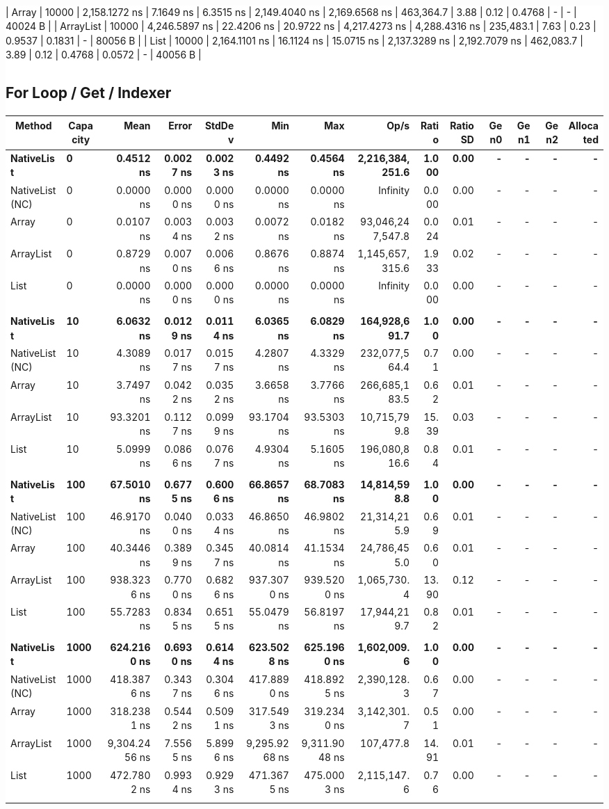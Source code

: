 | Array          | 10000     |   2,158.1272 ns |      7.1649 ns |      6.3515 ns |   2,149.4040 ns |   2,169.6568 ns |         463,364.7 |     3.88 |     0.12 | 0.4768 |      - |     - |   40024 B |
| ArrayList      | 10000     |   4,246.5897 ns |     22.4206 ns |     20.9722 ns |   4,217.4273 ns |   4,288.4316 ns |         235,483.1 |     7.63 |     0.23 | 0.9537 | 0.1831 |     - |   80056 B |
| List           | 10000     |   2,164.1101 ns |     16.1124 ns |     15.0715 ns |   2,137.3289 ns |   2,192.7079 ns |         462,083.7 |     3.89 |     0.12 | 0.4768 | 0.0572 |     - |   40056 B |

## For Loop / Get / Indexer

| Method          | Capacity  |              Mean |         Error |        StdDev |               Min |               Max |                Op/s |     Ratio |  RatioSD |  Gen0 |  Gen1 |  Gen2 | Allocated |
| --------------- | --------- | ----------------: | ------------: | ------------: | ----------------: | ----------------: | ------------------: | --------: | -------: | ----: | ----: | ----: | --------: |
| **NativeList**  | **0**     |     **0.4512 ns** | **0.0027 ns** | **0.0023 ns** |     **0.4492 ns** |     **0.4564 ns** | **2,216,384,251.6** | **1.000** | **0.00** | **-** | **-** | **-** |     **-** |
| NativeList (NC) | 0         |         0.0000 ns |     0.0000 ns |     0.0000 ns |         0.0000 ns |         0.0000 ns |            Infinity |     0.000 |     0.00 |     - |     - |     - |         - |
| Array           | 0         |         0.0107 ns |     0.0034 ns |     0.0032 ns |         0.0072 ns |         0.0182 ns |    93,046,247,547.8 |     0.024 |     0.01 |     - |     - |     - |         - |
| ArrayList       | 0         |         0.8729 ns |     0.0070 ns |     0.0066 ns |         0.8676 ns |         0.8874 ns |     1,145,657,315.6 |     1.933 |     0.02 |     - |     - |     - |         - |
| List            | 0         |         0.0000 ns |     0.0000 ns |     0.0000 ns |         0.0000 ns |         0.0000 ns |            Infinity |     0.000 |     0.00 |     - |     - |     - |         - |
|                 |           |                   |               |               |                   |                   |                     |           |          |       |       |       |           |
| **NativeList**  | **10**    |     **6.0632 ns** | **0.0129 ns** | **0.0114 ns** |     **6.0365 ns** |     **6.0829 ns** |   **164,928,691.7** |  **1.00** | **0.00** | **-** | **-** | **-** |     **-** |
| NativeList (NC) | 10        |         4.3089 ns |     0.0177 ns |     0.0157 ns |         4.2807 ns |         4.3329 ns |       232,077,564.4 |      0.71 |     0.00 |     - |     - |     - |         - |
| Array           | 10        |         3.7497 ns |     0.0422 ns |     0.0352 ns |         3.6658 ns |         3.7766 ns |       266,685,183.5 |      0.62 |     0.01 |     - |     - |     - |         - |
| ArrayList       | 10        |        93.3201 ns |     0.1127 ns |     0.0999 ns |        93.1704 ns |        93.5303 ns |        10,715,799.8 |     15.39 |     0.03 |     - |     - |     - |         - |
| List            | 10        |         5.0999 ns |     0.0866 ns |     0.0767 ns |         4.9304 ns |         5.1605 ns |       196,080,816.6 |      0.84 |     0.01 |     - |     - |     - |         - |
|                 |           |                   |               |               |                   |                   |                     |           |          |       |       |       |           |
| **NativeList**  | **100**   |    **67.5010 ns** | **0.6775 ns** | **0.6006 ns** |    **66.8657 ns** |    **68.7083 ns** |    **14,814,598.8** |  **1.00** | **0.00** | **-** | **-** | **-** |     **-** |
| NativeList (NC) | 100       |        46.9170 ns |     0.0400 ns |     0.0334 ns |        46.8650 ns |        46.9802 ns |        21,314,215.9 |      0.69 |     0.01 |     - |     - |     - |         - |
| Array           | 100       |        40.3446 ns |     0.3899 ns |     0.3457 ns |        40.0814 ns |        41.1534 ns |        24,786,455.0 |      0.60 |     0.01 |     - |     - |     - |         - |
| ArrayList       | 100       |       938.3236 ns |     0.7700 ns |     0.6826 ns |       937.3070 ns |       939.5200 ns |         1,065,730.4 |     13.90 |     0.12 |     - |     - |     - |         - |
| List            | 100       |        55.7283 ns |     0.8345 ns |     0.6515 ns |        55.0479 ns |        56.8197 ns |        17,944,219.7 |      0.82 |     0.01 |     - |     - |     - |         - |
|                 |           |                   |               |               |                   |                   |                     |           |          |       |       |       |           |
| **NativeList**  | **1000**  |   **624.2160 ns** | **0.6930 ns** | **0.6144 ns** |   **623.5028 ns** |   **625.1960 ns** |     **1,602,009.6** |  **1.00** | **0.00** | **-** | **-** | **-** |     **-** |
| NativeList (NC) | 1000      |       418.3876 ns |     0.3437 ns |     0.3046 ns |       417.8890 ns |       418.8925 ns |         2,390,128.3 |      0.67 |     0.00 |     - |     - |     - |         - |
| Array           | 1000      |       318.2381 ns |     0.5442 ns |     0.5091 ns |       317.5493 ns |       319.2340 ns |         3,142,301.7 |      0.51 |     0.00 |     - |     - |     - |         - |
| ArrayList       | 1000      |     9,304.2456 ns |     7.5565 ns |     5.8996 ns |     9,295.9268 ns |     9,311.9048 ns |           107,477.8 |     14.91 |     0.01 |     - |     - |     - |         - |
| List            | 1000      |       472.7802 ns |     0.9934 ns |     0.9293 ns |       471.3675 ns |       475.0003 ns |         2,115,147.6 |      0.76 |     0.00 |     - |     - |     - |         - |
|                 |           |                   |               |               |                   |                   |                     |           |          |       |       |       |           |